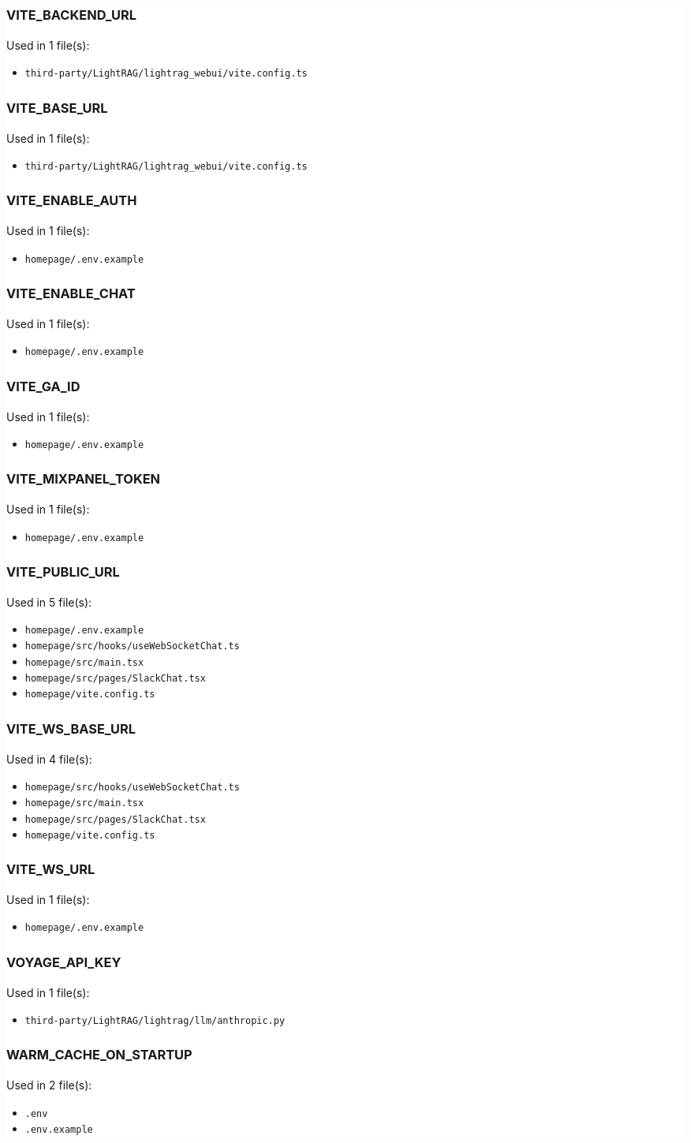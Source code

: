 ### VITE_BACKEND_URL
Used in 1 file(s):
- `third-party/LightRAG/lightrag_webui/vite.config.ts`

### VITE_BASE_URL
Used in 1 file(s):
- `third-party/LightRAG/lightrag_webui/vite.config.ts`

### VITE_ENABLE_AUTH
Used in 1 file(s):
- `homepage/.env.example`

### VITE_ENABLE_CHAT
Used in 1 file(s):
- `homepage/.env.example`

### VITE_GA_ID
Used in 1 file(s):
- `homepage/.env.example`

### VITE_MIXPANEL_TOKEN
Used in 1 file(s):
- `homepage/.env.example`

### VITE_PUBLIC_URL
Used in 5 file(s):
- `homepage/.env.example`
- `homepage/src/hooks/useWebSocketChat.ts`
- `homepage/src/main.tsx`
- `homepage/src/pages/SlackChat.tsx`
- `homepage/vite.config.ts`

### VITE_WS_BASE_URL
Used in 4 file(s):
- `homepage/src/hooks/useWebSocketChat.ts`
- `homepage/src/main.tsx`
- `homepage/src/pages/SlackChat.tsx`
- `homepage/vite.config.ts`

### VITE_WS_URL
Used in 1 file(s):
- `homepage/.env.example`

### VOYAGE_API_KEY
Used in 1 file(s):
- `third-party/LightRAG/lightrag/llm/anthropic.py`

### WARM_CACHE_ON_STARTUP
Used in 2 file(s):
- `.env`
- `.env.example`
